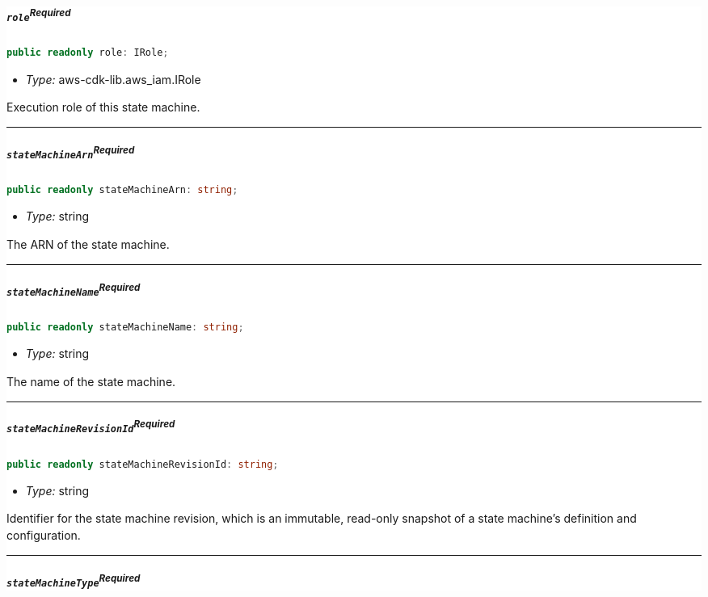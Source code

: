 ##### `role`<sup>Required</sup> <a name="role" id="@matthewbonig/state-machine.StateMachine.property.role"></a>

```typescript
public readonly role: IRole;
```

- *Type:* aws-cdk-lib.aws_iam.IRole

Execution role of this state machine.

---

##### `stateMachineArn`<sup>Required</sup> <a name="stateMachineArn" id="@matthewbonig/state-machine.StateMachine.property.stateMachineArn"></a>

```typescript
public readonly stateMachineArn: string;
```

- *Type:* string

The ARN of the state machine.

---

##### `stateMachineName`<sup>Required</sup> <a name="stateMachineName" id="@matthewbonig/state-machine.StateMachine.property.stateMachineName"></a>

```typescript
public readonly stateMachineName: string;
```

- *Type:* string

The name of the state machine.

---

##### `stateMachineRevisionId`<sup>Required</sup> <a name="stateMachineRevisionId" id="@matthewbonig/state-machine.StateMachine.property.stateMachineRevisionId"></a>

```typescript
public readonly stateMachineRevisionId: string;
```

- *Type:* string

Identifier for the state machine revision, which is an immutable, read-only snapshot of a state machine’s definition and configuration.

---

##### `stateMachineType`<sup>Required</sup> <a name="stateMachineType" id="@matthewbonig/state-machine.StateMachine.property.stateMachineType"></a>

